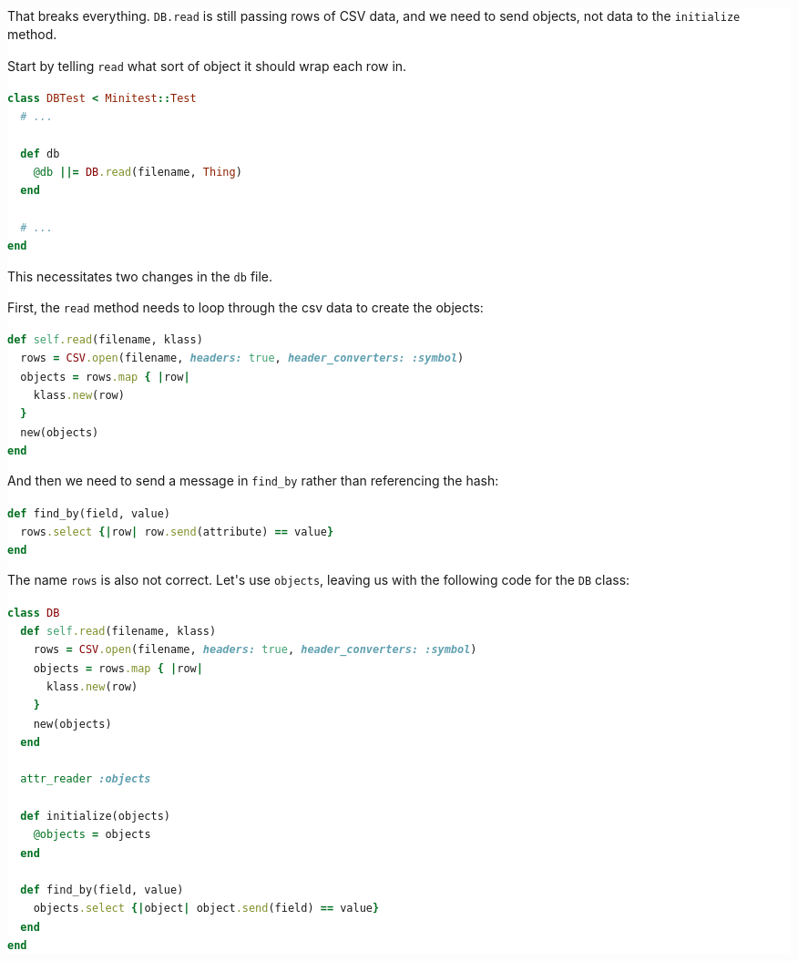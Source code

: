 That breaks everything. `DB.read` is still passing rows of CSV data, and we
need to send objects, not data to the `initialize` method.

Start by telling `read` what sort of object it should wrap each row in.

```ruby
class DBTest < Minitest::Test
  # ...

  def db
    @db ||= DB.read(filename, Thing)
  end

  # ...
end
```

This necessitates two changes in the `db` file.

First, the `read` method needs to loop through the csv data to create the
objects:

```ruby
def self.read(filename, klass)
  rows = CSV.open(filename, headers: true, header_converters: :symbol)
  objects = rows.map { |row|
    klass.new(row)
  }
  new(objects)
end
```

And then we need to send a message in `find_by` rather than referencing the hash:

```ruby
def find_by(field, value)
  rows.select {|row| row.send(attribute) == value}
end
```

The name `rows` is also not correct. Let's use `objects`, leaving us with the
following code for the `DB` class:

```ruby
class DB
  def self.read(filename, klass)
    rows = CSV.open(filename, headers: true, header_converters: :symbol)
    objects = rows.map { |row|
      klass.new(row)
    }
    new(objects)
  end

  attr_reader :objects

  def initialize(objects)
    @objects = objects
  end

  def find_by(field, value)
    objects.select {|object| object.send(field) == value}
  end
end
```
